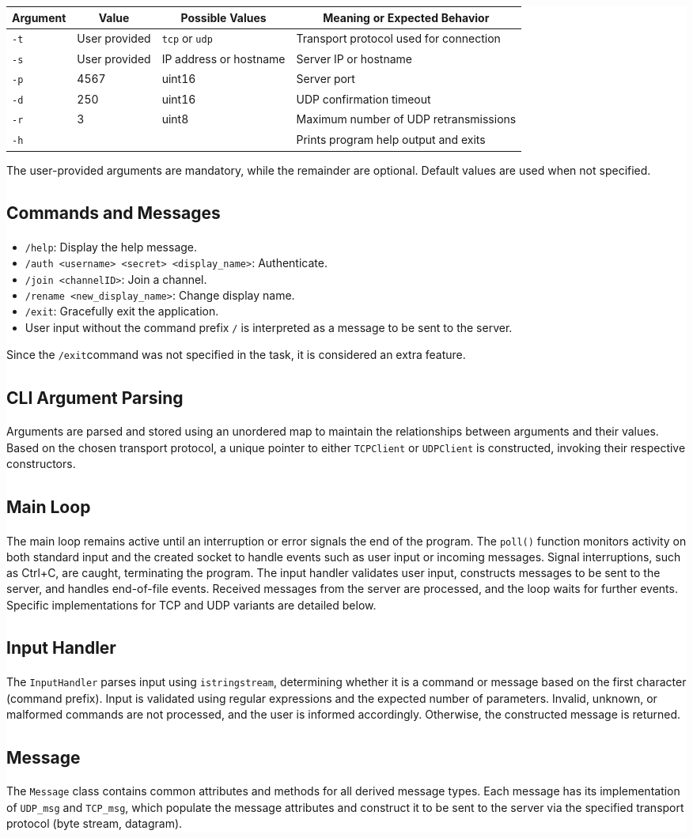 | Argument | Value         | Possible Values       | Meaning or Expected Behavior                     |
|----------|---------------|-----------------------|--------------------------------------------------|
| `-t`     | User provided | `tcp` or `udp`        | Transport protocol used for connection          |
| `-s`     | User provided | IP address or hostname| Server IP or hostname                           |
| `-p`     | 4567          | uint16                | Server port                                     |
| `-d`     | 250           | uint16                | UDP confirmation timeout                        |
| `-r`     | 3             | uint8                 | Maximum number of UDP retransmissions           |
| `-h`     |               |                       | Prints program help output and exits            |

The user-provided arguments are mandatory, while the remainder are optional. Default values are used when not specified.

## Commands and Messages
- `/help`: Display the help message.
- `/auth <username> <secret> <display_name>`: Authenticate.
- `/join <channelID>`: Join a channel.
- `/rename <new_display_name>`: Change display name.
- `/exit`: Gracefully exit the application.
- User input without the command prefix `/` is interpreted as a message to be sent to the server.

Since the `/exit`command was not specified in the task, it is considered an extra feature.

## CLI Argument Parsing
Arguments are parsed and stored using an unordered map to maintain the relationships between arguments and their values. Based on the chosen transport protocol, a unique pointer to either `TCPClient` or `UDPClient` is constructed, invoking their respective constructors.

## Main Loop
The main loop remains active until an interruption or error signals the end of the program. The `poll()` function monitors activity on both standard input and the created socket to handle events such as user input or incoming messages. Signal interruptions, such as Ctrl+C, are caught, terminating the program. The input handler validates user input, constructs messages to be sent to the server, and handles end-of-file events. Received messages from the server are processed, and the loop waits for further events. Specific implementations for TCP and UDP variants are detailed below.

## Input Handler
The `InputHandler` parses input using `istringstream`, determining whether it is a command or message based on the first character (command prefix). Input is validated using regular expressions and the expected number of parameters. Invalid, unknown, or malformed commands are not processed, and the user is informed accordingly. Otherwise, the constructed message is returned.

## Message
The `Message` class contains common attributes and methods for all derived message types. Each message has its implementation of `UDP_msg` and `TCP_msg`, which populate the message attributes and construct it to be sent to the server via the specified transport protocol (byte stream, datagram).
